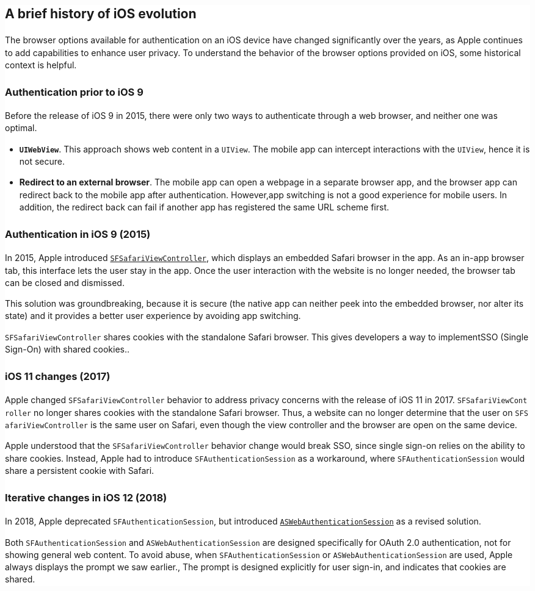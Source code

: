 ## A brief history of iOS evolution

The browser options available for authentication  on an iOS device have changed significantly over the years, as Apple continues to add capabilities to enhance user privacy.  To understand the behavior of the browser options provided on iOS, some historical context is  helpful. 

### Authentication prior to iOS 9

Before the release of iOS 9 in 2015,  there were only two ways to authenticate through a web browser, and neither one was optimal. 

* **`UIWebView`**. This approach shows web content in a `UIView`. The mobile app can intercept interactions with the `UIView`, hence it is not secure.

* **Redirect to an external browser**. The mobile app can open a webpage in a separate browser app, and the browser app can redirect back to the mobile app after authentication. However,app switching is not a good experience for mobile users. In addition, the redirect back can fail if another app has registered the same URL scheme first.

### Authentication in iOS 9 (2015)

In 2015, Apple introduced [`SFSafariViewController`](https://developer.apple.com/documentation/safariservices/sfsafariviewcontroller), which displays an embedded Safari browser in the app. As an in-app browser tab, this interface lets the user stay in the app. Once the user interaction with the website is no longer needed, the browser tab can be closed and dismissed.  

This solution was groundbreaking, because it is secure (the native app can neither peek into the embedded browser, nor alter its state) and it provides a better user experience by avoiding app switching. 

`SFSafariViewController` shares cookies with the standalone Safari browser. This gives developers a way to implementSSO (Single Sign-On) with shared cookies..

### iOS 11 changes (2017)

Apple changed `SFSafariViewController` behavior to address privacy concerns with the release of iOS 11 in 2017. `SFSafariViewController` no longer shares cookies with the standalone Safari browser. Thus, a website can no longer determine that the user on `SFSafariViewController` is the same user on Safari, even though the view controller and the browser are open on the same device. 

Apple understood that  the `SFSafariViewController` behavior change would break SSO, since single sign-on relies on the ability to share cookies. Instead, Apple had to introduce `SFAuthenticationSession` as a workaround, where `SFAuthenticationSession` would share a persistent cookie with Safari. 

### Iterative changes in iOS 12 (2018)

In 2018, Apple deprecated `SFAuthenticationSession`, but introduced [`ASWebAuthenticationSession`](https://developer.apple.com/documentation/authenticationservices/aswebauthenticationsession) as a revised solution. 

Both `SFAuthenticationSession` and `ASWebAuthenticationSession` are designed specifically for OAuth 2.0 authentication, not for showing general web content. To avoid abuse, when `SFAuthenticationSession` or `ASWebAuthenticationSession` are used, Apple always displays the prompt we saw earlier., The prompt is designed explicitly for user sign-in, and indicates that cookies are shared. 
